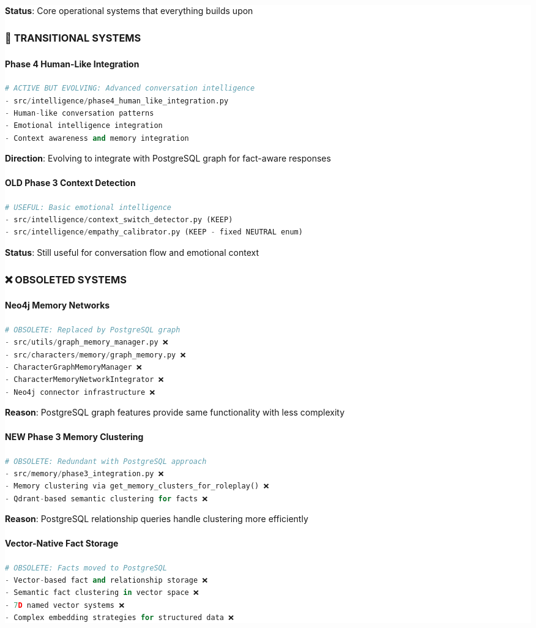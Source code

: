 **Status**: Core operational systems that everything builds upon

### 🔄 **TRANSITIONAL SYSTEMS**

#### **Phase 4 Human-Like Integration**
```python
# ACTIVE BUT EVOLVING: Advanced conversation intelligence
- src/intelligence/phase4_human_like_integration.py
- Human-like conversation patterns
- Emotional intelligence integration
- Context awareness and memory integration
```

**Direction**: Evolving to integrate with PostgreSQL graph for fact-aware responses

#### **OLD Phase 3 Context Detection**
```python
# USEFUL: Basic emotional intelligence
- src/intelligence/context_switch_detector.py (KEEP)
- src/intelligence/empathy_calibrator.py (KEEP - fixed NEUTRAL enum)
```

**Status**: Still useful for conversation flow and emotional context

### ❌ **OBSOLETED SYSTEMS**

#### **Neo4j Memory Networks**
```python
# OBSOLETE: Replaced by PostgreSQL graph
- src/utils/graph_memory_manager.py ❌
- src/characters/memory/graph_memory.py ❌
- CharacterGraphMemoryManager ❌
- CharacterMemoryNetworkIntegrator ❌
- Neo4j connector infrastructure ❌
```

**Reason**: PostgreSQL graph features provide same functionality with less complexity

#### **NEW Phase 3 Memory Clustering**
```python
# OBSOLETE: Redundant with PostgreSQL approach
- src/memory/phase3_integration.py ❌
- Memory clustering via get_memory_clusters_for_roleplay() ❌
- Qdrant-based semantic clustering for facts ❌
```

**Reason**: PostgreSQL relationship queries handle clustering more efficiently

#### **Vector-Native Fact Storage**
```python
# OBSOLETE: Facts moved to PostgreSQL
- Vector-based fact and relationship storage ❌
- Semantic fact clustering in vector space ❌
- 7D named vector systems ❌
- Complex embedding strategies for structured data ❌
```
